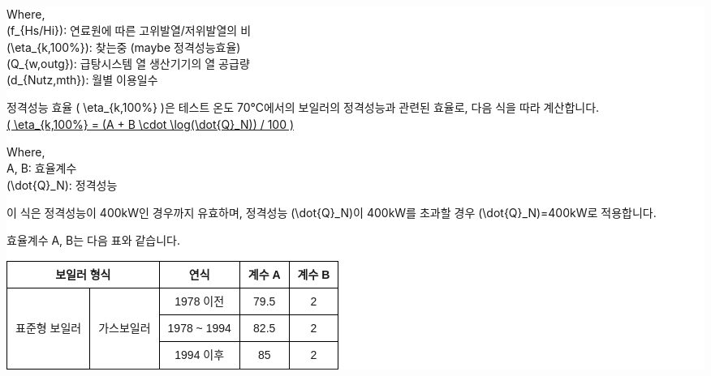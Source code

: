 Where,  
\(f_{Hs/Hi}\): 연료원에 따른 고위발열/저위발열의 비  
\(\eta_{k,100\%}\): 찾는중 (maybe 정격성능효율)  
\(Q_{w,outg}\): 급탕시스템 열 생산기기의 열 공급량  
\(d_{Nutz,mth}\): 월별 이용일수  

정격성능 효율 \( \eta_{k,100\%} \)은 테스트 온도 70℃에서의 보일러의 정격성능과 관련된 효율로, 다음 식을 따라 계산합니다.  
<a href="/eco2_guide_center/1.%20ECO2%20Logic%20Guide/Hee1_Equation_List.html" class="equation-link" target="_blank" rel="noopener noreferrer">
  \( \eta_{k,100\%} = (A + B \cdot \log(\dot{Q}_N)) / 100 \)
</a>
 
Where,  
A, B: 효율계수  
\(\dot{Q}_N\): 정격성능  

이 식은 정격성능이 400kW인 경우까지 유효하며, 정격성능 \(\dot{Q}_N\)이 400kW를 초과할 경우 \(\dot{Q}_N\)=400kW로 적용합니다.  

효율계수 A, B는 다음 표와 같습니다.  
<!DOCTYPE html>
<html lang="ko">
<head>
  <meta charset="UTF-8">
  <title>보일러 계수표</title>
  <style>
    table {
      border-collapse: collapse;
      width: 85%;
      font-family: "Malgun Gothic", sans-serif;
      font-size: 14px;
      text-align: center;
    }
    th, td {
      border: 1px solid black;
      padding: 6px 10px;
      vertical-align: middle;
    }
  </style>
</head>
<body>

<table>
  <tr>
    <th colspan="2">보일러 형식</th>
    <th>연식</th>
    <th>계수 A</th>
    <th>계수 B</th>
  </tr>
  <tr>
   <td rowspan="7">표준형 보일러</td>
    <td rowspan="3">가스보일러</td>
    <td>1978 이전</td>
    <td>79.5</td>
    <td>2</td>
  </tr>
  <tr>
    <td>1978 ~ 1994</td>
    <td>82.5</td>
    <td>2</td>
  </tr>
  <tr>
    <td>1994 이후</td>
    <td>85</td>
    <td>2</td>
  </tr>
  <tr>